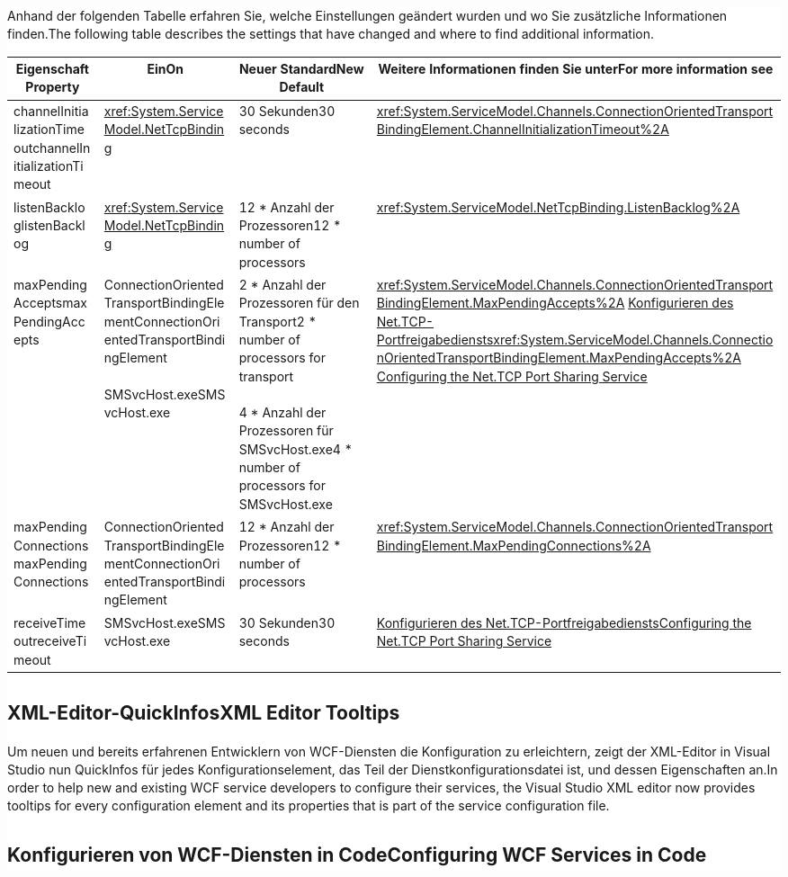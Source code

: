 <span data-ttu-id="be67d-163">Anhand der folgenden Tabelle erfahren Sie, welche Einstellungen geändert wurden und wo Sie zusätzliche Informationen finden.</span><span class="sxs-lookup"><span data-stu-id="be67d-163">The following table describes the settings that have changed and where to find additional information.</span></span>

|<span data-ttu-id="be67d-164">Eigenschaft</span><span class="sxs-lookup"><span data-stu-id="be67d-164">Property</span></span>|<span data-ttu-id="be67d-165">Ein</span><span class="sxs-lookup"><span data-stu-id="be67d-165">On</span></span>|<span data-ttu-id="be67d-166">Neuer Standard</span><span class="sxs-lookup"><span data-stu-id="be67d-166">New Default</span></span>|<span data-ttu-id="be67d-167">Weitere Informationen finden Sie unter</span><span class="sxs-lookup"><span data-stu-id="be67d-167">For more information see</span></span>|
|--------------|--------|-----------------|------------------------------|
|<span data-ttu-id="be67d-168">channelInitializationTimeout</span><span class="sxs-lookup"><span data-stu-id="be67d-168">channelInitializationTimeout</span></span>|<xref:System.ServiceModel.NetTcpBinding>|<span data-ttu-id="be67d-169">30 Sekunden</span><span class="sxs-lookup"><span data-stu-id="be67d-169">30 seconds</span></span>|<xref:System.ServiceModel.Channels.ConnectionOrientedTransportBindingElement.ChannelInitializationTimeout%2A>|
|<span data-ttu-id="be67d-170">listenBacklog</span><span class="sxs-lookup"><span data-stu-id="be67d-170">listenBacklog</span></span>|<xref:System.ServiceModel.NetTcpBinding>|<span data-ttu-id="be67d-171">12 \* Anzahl der Prozessoren</span><span class="sxs-lookup"><span data-stu-id="be67d-171">12 \* number of processors</span></span>|<xref:System.ServiceModel.NetTcpBinding.ListenBacklog%2A>|
|<span data-ttu-id="be67d-172">maxPendingAccepts</span><span class="sxs-lookup"><span data-stu-id="be67d-172">maxPendingAccepts</span></span>|<span data-ttu-id="be67d-173">ConnectionOrientedTransportBindingElement</span><span class="sxs-lookup"><span data-stu-id="be67d-173">ConnectionOrientedTransportBindingElement</span></span><br /><br /> <span data-ttu-id="be67d-174">SMSvcHost.exe</span><span class="sxs-lookup"><span data-stu-id="be67d-174">SMSvcHost.exe</span></span>|<span data-ttu-id="be67d-175">2 \* Anzahl der Prozessoren für den Transport</span><span class="sxs-lookup"><span data-stu-id="be67d-175">2 \* number of processors for transport</span></span><br /><br /> <span data-ttu-id="be67d-176">4 \* Anzahl der Prozessoren für SMSvcHost.exe</span><span class="sxs-lookup"><span data-stu-id="be67d-176">4 \* number of processors for SMSvcHost.exe</span></span>|<span data-ttu-id="be67d-177"><xref:System.ServiceModel.Channels.ConnectionOrientedTransportBindingElement.MaxPendingAccepts%2A> [Konfigurieren des Net.TCP-Portfreigabediensts](../../../docs/framework/wcf/feature-details/configuring-the-net-tcp-port-sharing-service.md)</span><span class="sxs-lookup"><span data-stu-id="be67d-177"><xref:System.ServiceModel.Channels.ConnectionOrientedTransportBindingElement.MaxPendingAccepts%2A> [Configuring the Net.TCP Port Sharing Service](../../../docs/framework/wcf/feature-details/configuring-the-net-tcp-port-sharing-service.md)</span></span>|
|<span data-ttu-id="be67d-178">maxPendingConnections</span><span class="sxs-lookup"><span data-stu-id="be67d-178">maxPendingConnections</span></span>|<span data-ttu-id="be67d-179">ConnectionOrientedTransportBindingElement</span><span class="sxs-lookup"><span data-stu-id="be67d-179">ConnectionOrientedTransportBindingElement</span></span>|<span data-ttu-id="be67d-180">12 \* Anzahl der Prozessoren</span><span class="sxs-lookup"><span data-stu-id="be67d-180">12 \* number of processors</span></span>|<xref:System.ServiceModel.Channels.ConnectionOrientedTransportBindingElement.MaxPendingConnections%2A>|
|<span data-ttu-id="be67d-181">receiveTimeout</span><span class="sxs-lookup"><span data-stu-id="be67d-181">receiveTimeout</span></span>|<span data-ttu-id="be67d-182">SMSvcHost.exe</span><span class="sxs-lookup"><span data-stu-id="be67d-182">SMSvcHost.exe</span></span>|<span data-ttu-id="be67d-183">30 Sekunden</span><span class="sxs-lookup"><span data-stu-id="be67d-183">30 seconds</span></span>|[<span data-ttu-id="be67d-184">Konfigurieren des Net.TCP-Portfreigabediensts</span><span class="sxs-lookup"><span data-stu-id="be67d-184">Configuring the Net.TCP Port Sharing Service</span></span>](../../../docs/framework/wcf/feature-details/configuring-the-net-tcp-port-sharing-service.md)|

## <a name="xml-editor-tooltips"></a><span data-ttu-id="be67d-185">XML-Editor-QuickInfos</span><span class="sxs-lookup"><span data-stu-id="be67d-185">XML Editor Tooltips</span></span>

<span data-ttu-id="be67d-186">Um neuen und bereits erfahrenen Entwicklern von WCF-Diensten die Konfiguration zu erleichtern, zeigt der XML-Editor in Visual Studio nun QuickInfos für jedes Konfigurationselement, das Teil der Dienstkonfigurationsdatei ist, und dessen Eigenschaften an.</span><span class="sxs-lookup"><span data-stu-id="be67d-186">In order to help new and existing WCF service developers to configure their services, the Visual Studio XML editor now provides tooltips for every configuration element and its properties that is part of the service configuration file.</span></span>

## <a name="configuring-wcf-services-in-code"></a><span data-ttu-id="be67d-187">Konfigurieren von WCF-Diensten in Code</span><span class="sxs-lookup"><span data-stu-id="be67d-187">Configuring WCF Services in Code</span></span>

